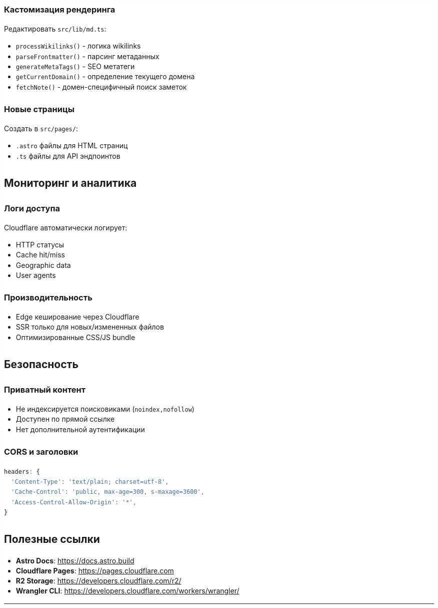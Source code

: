 ### Кастомизация рендеринга
Редактировать `src/lib/md.ts`:
- `processWikilinks()` - логика wikilinks
- `parseFrontmatter()` - парсинг метаданных
- `generateMetaTags()` - SEO метатеги
- `getCurrentDomain()` - определение текущего домена
- `fetchNote()` - домен-специфичный поиск заметок

### Новые страницы
Создать в `src/pages/`:
- `.astro` файлы для HTML страниц
- `.ts` файлы для API эндпоинтов

## Мониторинг и аналитика

### Логи доступа
Cloudflare автоматически логирует:
- HTTP статусы
- Cache hit/miss
- Geographic data
- User agents

### Производительность
- Edge кеширование через Cloudflare
- SSR только для новых/измененных файлов
- Оптимизированные CSS/JS bundle

## Безопасность

### Приватный контент
- Не индексируется поисковиками (`noindex,nofollow`)
- Доступен по прямой ссылке
- Нет дополнительной аутентификации

### CORS и заголовки
```javascript
headers: {
  'Content-Type': 'text/plain; charset=utf-8',
  'Cache-Control': 'public, max-age=300, s-maxage=3600',
  'Access-Control-Allow-Origin': '*',
}
```

## Полезные ссылки

- **Astro Docs**: https://docs.astro.build
- **Cloudflare Pages**: https://pages.cloudflare.com
- **R2 Storage**: https://developers.cloudflare.com/r2/
- **Wrangler CLI**: https://developers.cloudflare.com/workers/wrangler/

---